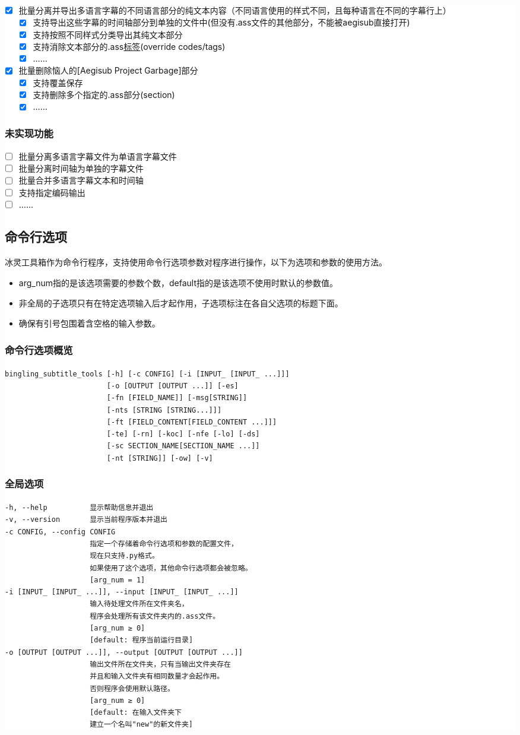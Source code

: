 - [x] 批量分离并导出多语言字幕的不同语言部分的纯文本内容（不同语言使用的样式不同，且每种语言在不同的字幕行上）
  - [x] 支持导出这些字幕的时间轴部分到单独的文件中(但没有.ass文件的其他部分，不能被aegisub直接打开)
  - [x] 支持按照不同样式分类导出其纯文本部分
  - [x] 支持消除文本部分的.ass[标签](https://aegi.vmoe.info/docs/3.2/ASS_Tags/)(override codes/tags)
  - [x] ……
- [x] 批量删除恼人的[Aegisub Project Garbage]部分
  - [x] 支持覆盖保存
  - [x] 支持删除多个指定的.ass部分(section)
  - [x] ……

### 未实现功能

- [ ] 批量分离多语言字幕文件为单语言字幕文件
- [ ] 批量分离时间轴为单独的字幕文件
- [ ] 批量合并多语言字幕文本和时间轴
- [ ] 支持指定编码输出
- [ ] ……

## 命令行选项

冰灵工具箱作为命令行程序，支持使用命令行选项参数对程序进行操作，以下为选项和参数的使用方法。

- arg_num指的是该选项需要的参数个数，default指的是该选项不使用时默认的参数值。

- 非全局的子选项只有在特定选项输入后才起作用，子选项标注在各自父选项的标题下面。

- 确保有引号包围着含空格的输入参数。

### 命令行选项概览

    bingling_subtitle_tools [-h] [-c CONFIG] [-i [INPUT_ [INPUT_ ...]]]
                            [-o [OUTPUT [OUTPUT ...]] [-es]
                            [-fn [FIELD_NAME]] [-msg[STRING]]
                            [-nts [STRING [STRING...]]]
                            [-ft [FIELD_CONTENT[FIELD_CONTENT ...]]]
                            [-te] [-rn] [-koc] [-nfe [-lo] [-ds]
                            [-sc SECTION_NAME[SECTION_NAME ...]]
                            [-nt [STRING]] [-ow] [-v]

### 全局选项

    -h, --help          显示帮助信息并退出
    -v, --version       显示当前程序版本并退出
    -c CONFIG, --config CONFIG
                        指定一个存储着命令行选项和参数的配置文件，
                        现在只支持.py格式。
                        如果使用了这个选项，其他命令行选项都会被忽略。
                        [arg_num = 1]
    -i [INPUT_ [INPUT_ ...]], --input [INPUT_ [INPUT_ ...]]
                        输入待处理文件所在文件夹名，
                        程序会处理所有该文件夹内的.ass文件。
                        [arg_num ≥ 0]
                        [default: 程序当前运行目录]
    -o [OUTPUT [OUTPUT ...]], --output [OUTPUT [OUTPUT ...]]
                        输出文件所在文件夹，只有当输出文件夹存在
                        并且和输入文件夹有相同数量才会起作用。
                        否则程序会使用默认路径。
                        [arg_num ≥ 0]
                        [default: 在输入文件夹下
                        建立一个名叫"new"的新文件夹]
